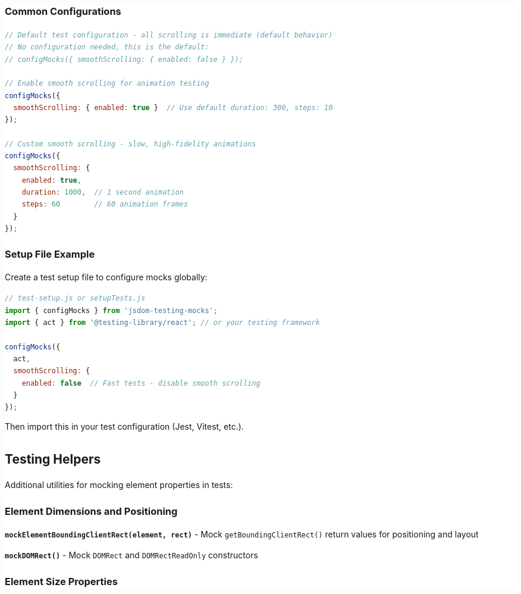 ### Common Configurations

```javascript
// Default test configuration - all scrolling is immediate (default behavior)
// No configuration needed, this is the default:
// configMocks({ smoothScrolling: { enabled: false } });

// Enable smooth scrolling for animation testing
configMocks({
  smoothScrolling: { enabled: true }  // Use default duration: 300, steps: 10
});

// Custom smooth scrolling - slow, high-fidelity animations  
configMocks({
  smoothScrolling: { 
    enabled: true,
    duration: 1000,  // 1 second animation
    steps: 60        // 60 animation frames
  }
});
```

### Setup File Example

Create a test setup file to configure mocks globally:

```javascript
// test-setup.js or setupTests.js
import { configMocks } from 'jsdom-testing-mocks';
import { act } from '@testing-library/react'; // or your testing framework

configMocks({
  act,
  smoothScrolling: { 
    enabled: false  // Fast tests - disable smooth scrolling
  }
});
```

Then import this in your test configuration (Jest, Vitest, etc.).


## Testing Helpers

Additional utilities for mocking element properties in tests:

### Element Dimensions and Positioning

**`mockElementBoundingClientRect(element, rect)`** - Mock `getBoundingClientRect()` return values for positioning and layout

**`mockDOMRect()`** - Mock `DOMRect` and `DOMRectReadOnly` constructors

### Element Size Properties

